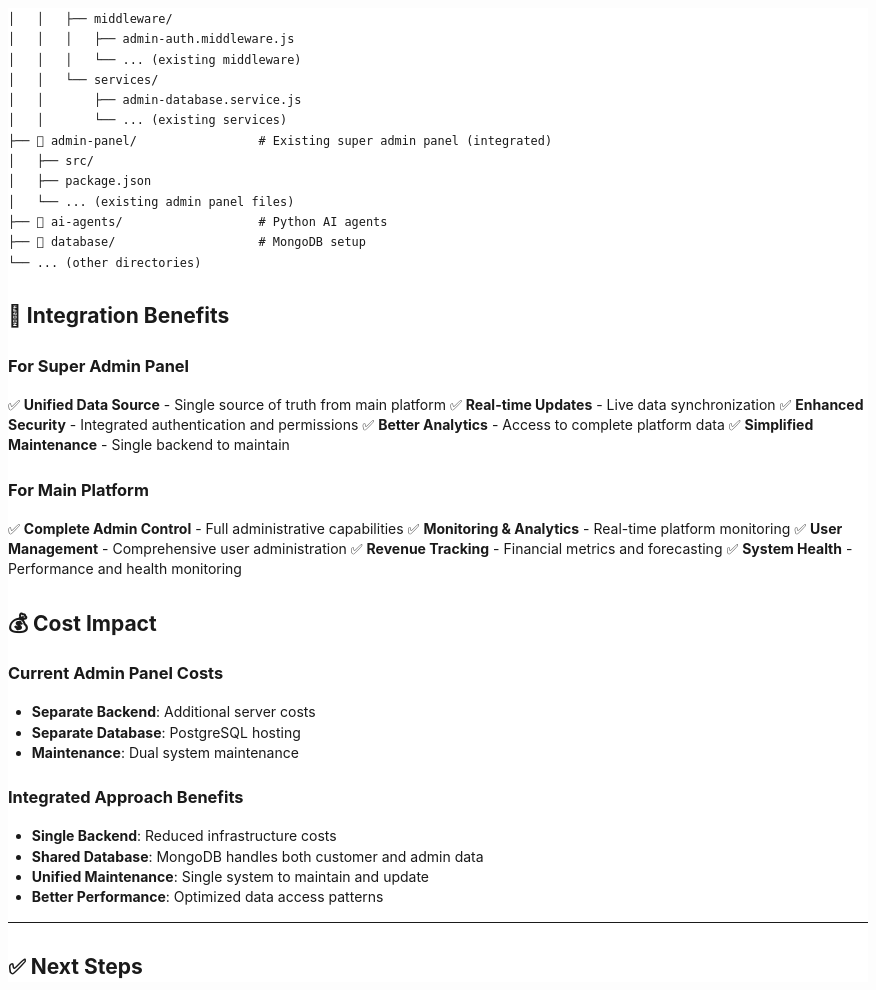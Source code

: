 ```
│   │   ├── middleware/
│   │   │   ├── admin-auth.middleware.js
│   │   │   └── ... (existing middleware)
│   │   └── services/
│   │       ├── admin-database.service.js
│   │       └── ... (existing services)
├── 📁 admin-panel/                 # Existing super admin panel (integrated)
│   ├── src/
│   ├── package.json
│   └── ... (existing admin panel files)
├── 📁 ai-agents/                   # Python AI agents
├── 📁 database/                    # MongoDB setup
└── ... (other directories)
```

## 🎯 Integration Benefits

### For Super Admin Panel
✅ **Unified Data Source** - Single source of truth from main platform
✅ **Real-time Updates** - Live data synchronization
✅ **Enhanced Security** - Integrated authentication and permissions
✅ **Better Analytics** - Access to complete platform data
✅ **Simplified Maintenance** - Single backend to maintain

### For Main Platform
✅ **Complete Admin Control** - Full administrative capabilities
✅ **Monitoring & Analytics** - Real-time platform monitoring
✅ **User Management** - Comprehensive user administration
✅ **Revenue Tracking** - Financial metrics and forecasting
✅ **System Health** - Performance and health monitoring

## 💰 Cost Impact

### Current Admin Panel Costs
- **Separate Backend**: Additional server costs
- **Separate Database**: PostgreSQL hosting
- **Maintenance**: Dual system maintenance

### Integrated Approach Benefits
- **Single Backend**: Reduced infrastructure costs
- **Shared Database**: MongoDB handles both customer and admin data
- **Unified Maintenance**: Single system to maintain and update
- **Better Performance**: Optimized data access patterns

---

## ✅ Next Steps
